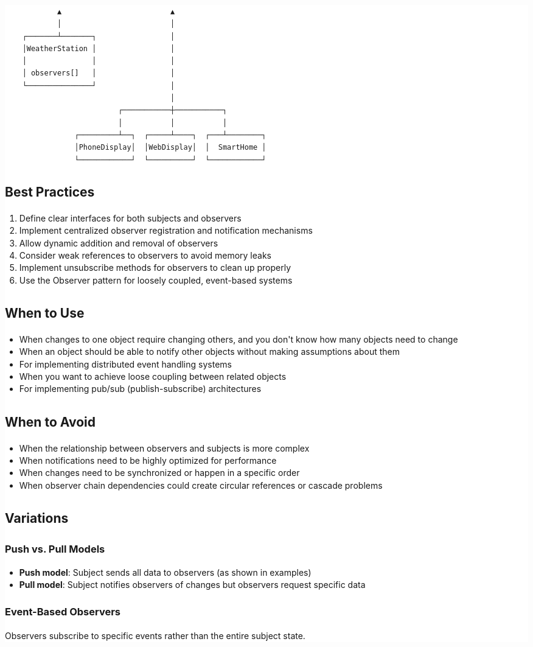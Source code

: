 ```
            ▲                         ▲
            │                         │
    ┌───────┴───────┐                 │
    │WeatherStation │                 │
    │               │                 │
    │ observers[]   │                 │
    └───────────────┘                 │
                                      │
                          ┌───────────┼───────────┐
                          │           │           │
                ┌─────────┴──┐  ┌─────┴────┐  ┌───┴────────┐
                │PhoneDisplay│  │WebDisplay│  │  SmartHome │
                └────────────┘  └──────────┘  └────────────┘
```

## Best Practices

1. Define clear interfaces for both subjects and observers
2. Implement centralized observer registration and notification mechanisms
3. Allow dynamic addition and removal of observers
4. Consider weak references to observers to avoid memory leaks
5. Implement unsubscribe methods for observers to clean up properly
6. Use the Observer pattern for loosely coupled, event-based systems

## When to Use

- When changes to one object require changing others, and you don't know how many objects need to change
- When an object should be able to notify other objects without making assumptions about them
- For implementing distributed event handling systems
- When you want to achieve loose coupling between related objects
- For implementing pub/sub (publish-subscribe) architectures

## When to Avoid

- When the relationship between observers and subjects is more complex
- When notifications need to be highly optimized for performance
- When changes need to be synchronized or happen in a specific order
- When observer chain dependencies could create circular references or cascade problems

## Variations

### Push vs. Pull Models

- **Push model**: Subject sends all data to observers (as shown in examples)
- **Pull model**: Subject notifies observers of changes but observers request specific data

### Event-Based Observers

Observers subscribe to specific events rather than the entire subject state.
